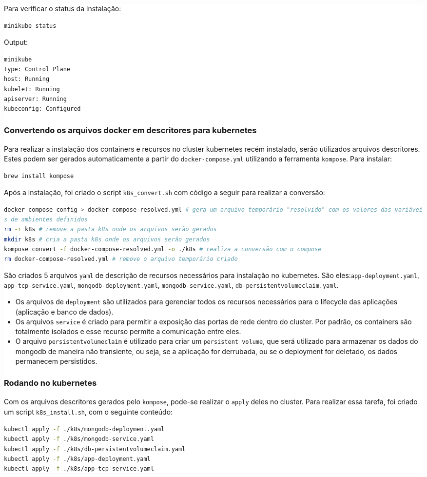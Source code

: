 Para verificar o status da instalação:
```sh
minikube status
```
Output:
```
minikube
type: Control Plane
host: Running
kubelet: Running
apiserver: Running
kubeconfig: Configured
```

### Convertendo os arquivos docker em descritores para kubernetes

Para realizar a instalação dos containers e recursos no cluster kubernetes recém instalado, serão utilizados arquivos descritores. Estes podem ser gerados automaticamente a partir do `docker-compose.yml` utilizando a ferramenta `kompose`. Para instalar:

```sh
brew install kompose
```

Após a instalação, foi criado o script `k8s_convert.sh` com código a seguir para realizar a conversão:

```sh
docker-compose config > docker-compose-resolved.yml # gera um arquivo temporário "resolvido" com os valores das variáveis de ambientes definidos
rm -r k8s # remove a pasta k8s onde os arquivos serão gerados
mkdir k8s # cria a pasta k8s onde os arquivos serão gerados
kompose convert -f docker-compose-resolved.yml -o ./k8s # realiza a conversão com o compose
rm docker-compose-resolved.yml # remove o arquivo temporário criado
```

São criados 5 arquivos `yaml` de descrição de recursos necessários para instalação no kubernetes. São eles:`app-deployment.yaml`, `app-tcp-service.yaml`, `mongodb-deployment.yaml`, `mongodb-service.yaml`, `db-persistentvolumeclaim.yaml`. 
- Os arquivos de `deployment` são utilizados para gerenciar todos os recursos necessários para o lifecycle das aplicações (aplicação e banco de dados).
- Os arquivos `service` é criado para permitir a exposição das portas de rede dentro do cluster. Por padrão, os containers são totalmente isolados e esse recurso permite a comunicação entre eles.
- O arquivo `persistentvolumeclaim` é utilizado para criar um `persistent volume`, que será utilizado para armazenar os dados do mongodb de maneira não transiente, ou seja, se a aplicação for derrubada, ou se o deployment for deletado, os dados permanecem persistidos.


### Rodando no kubernetes

Com os arquivos descritores gerados pelo `kompose`, pode-se realizar o `apply` deles no cluster. Para realizar essa tarefa, foi criado um script `k8s_install.sh`, com o seguinte conteúdo:

```sh
kubectl apply -f ./k8s/mongodb-deployment.yaml
kubectl apply -f ./k8s/mongodb-service.yaml
kubectl apply -f ./k8s/db-persistentvolumeclaim.yaml
kubectl apply -f ./k8s/app-deployment.yaml
kubectl apply -f ./k8s/app-tcp-service.yaml
```
